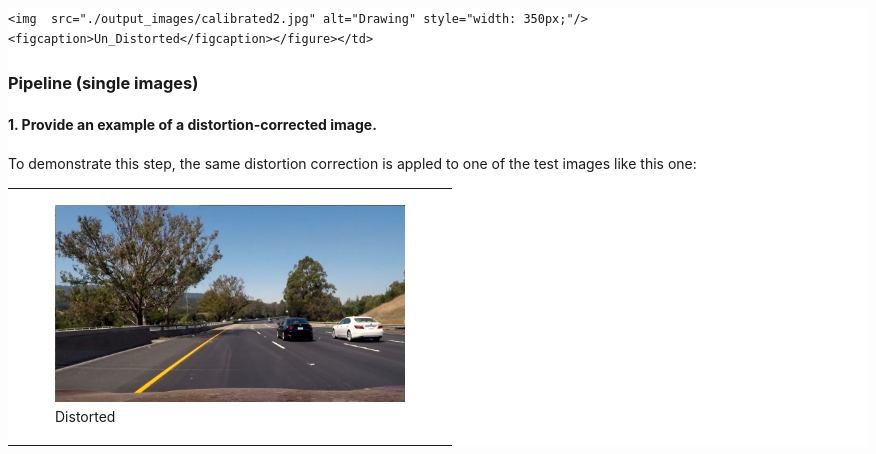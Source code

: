     <img  src="./output_images/calibrated2.jpg" alt="Drawing" style="width: 350px;"/>
    <figcaption>Un_Distorted</figcaption></figure></td>
</tr></table>


### Pipeline (single images)

#### 1. Provide an example of a distortion-corrected image.

To demonstrate this step, the same distortion correction is appled to one of the test images like this one:
<table><tr>
<td><figure>
    <img  src="./test_images/test6.jpg" alt="Drawing" style="width: 350px;"/>
    <figcaption>Distorted</figcaption>